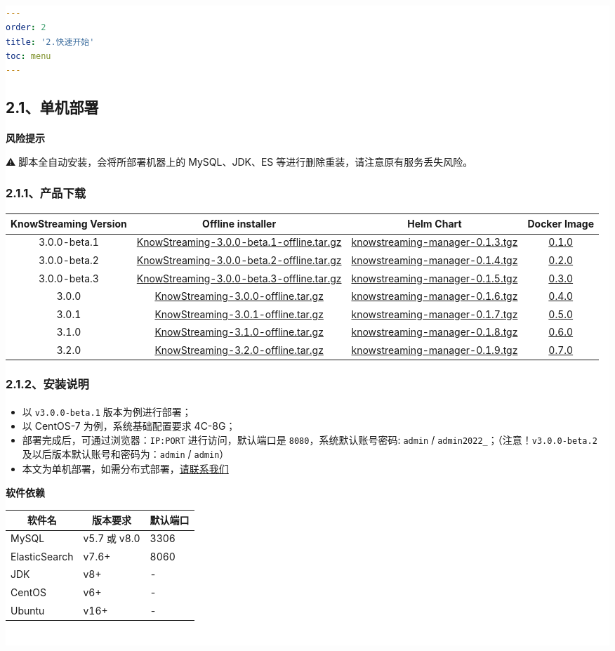 ```yaml
---
order: 2
title: '2.快速开始'
toc: menu
---
```


## 2.1、单机部署

**风险提示**

⚠️ 脚本全自动安装，会将所部署机器上的 MySQL、JDK、ES 等进行删除重装，请注意原有服务丢失风险。

### 2.1.1、产品下载

| KnowStreaming Version |                                                           Offline installer                                                            |                                                 Helm Chart                                                  |                  Docker Image                   |
| :-------------------: | :------------------------------------------------------------------------------------------------------------------------------------: | :---------------------------------------------------------------------------------------------------------: | :---------------------------------------------: |
|     3.0.0-beta.1      | [KnowStreaming-3.0.0-beta.1-offline.tar.gz](http://s3-gzpu.didistatic.com/pub/knowstreaming/KnowStreaming-3.0.0-beta.1-offline.tar.gz) | [knowstreaming-manager-0.1.3.tgz](http://download.knowstreaming.com/charts/knowstreaming-manager-0.1.3.tgz) | [0.1.0](https://hub.docker.com/u/knowstreaming) |
|     3.0.0-beta.2      | [KnowStreaming-3.0.0-beta.2-offline.tar.gz](http://s3-gzpu.didistatic.com/pub/knowstreaming/KnowStreaming-3.0.0-beta.2-offline.tar.gz) | [knowstreaming-manager-0.1.4.tgz](http://download.knowstreaming.com/charts/knowstreaming-manager-0.1.4.tgz) | [0.2.0](https://hub.docker.com/u/knowstreaming) |
|     3.0.0-beta.3      | [KnowStreaming-3.0.0-beta.3-offline.tar.gz](http://s3-gzpu.didistatic.com/pub/knowstreaming/KnowStreaming-3.0.0-beta.3-offline.tar.gz) | [knowstreaming-manager-0.1.5.tgz](http://download.knowstreaming.com/charts/knowstreaming-manager-0.1.5.tgz) | [0.3.0](https://hub.docker.com/u/knowstreaming) |
|         3.0.0         |        [KnowStreaming-3.0.0-offline.tar.gz](http://s3-gzpu.didistatic.com/pub/knowstreaming/KnowStreaming-3.0.0-offline.tar.gz)        | [knowstreaming-manager-0.1.6.tgz](http://download.knowstreaming.com/charts/knowstreaming-manager-0.1.6.tgz) | [0.4.0](https://hub.docker.com/u/knowstreaming) |
|         3.0.1         |        [KnowStreaming-3.0.1-offline.tar.gz](http://s3-gzpu.didistatic.com/pub/knowstreaming/KnowStreaming-3.0.1-offline.tar.gz)        | [knowstreaming-manager-0.1.7.tgz](http://download.knowstreaming.com/charts/knowstreaming-manager-0.1.7.tgz) | [0.5.0](https://hub.docker.com/u/knowstreaming) |
|         3.1.0         |        [KnowStreaming-3.1.0-offline.tar.gz](http://s3-gzpu.didistatic.com/pub/knowstreaming/KnowStreaming-3.1.0-offline.tar.gz)        | [knowstreaming-manager-0.1.8.tgz](http://download.knowstreaming.com/charts/knowstreaming-manager-0.1.8.tgz) | [0.6.0](https://hub.docker.com/u/knowstreaming) |
|         3.2.0         |        [KnowStreaming-3.2.0-offline.tar.gz](http://s3-gzpu.didistatic.com/pub/knowstreaming/KnowStreaming-3.1.0-offline.tar.gz)        | [knowstreaming-manager-0.1.9.tgz](http://download.knowstreaming.com/charts/knowstreaming-manager-0.1.8.tgz) | [0.7.0](https://hub.docker.com/u/knowstreaming) |

### 2.1.2、安装说明

- 以 `v3.0.0-beta.1` 版本为例进行部署；
- 以 CentOS-7 为例，系统基础配置要求 4C-8G；
- 部署完成后，可通过浏览器：`IP:PORT` 进行访问，默认端口是 `8080`，系统默认账号密码: `admin` / `admin2022_`；（注意！`v3.0.0-beta.2` 及以后版本默认账号和密码为：`admin` / `admin`）
- 本文为单机部署，如需分布式部署，[请联系我们](https://knowstreaming.com/support-center)

**软件依赖**

| 软件名        | 版本要求     | 默认端口 |
| ------------- | ------------ | -------- |
| MySQL         | v5.7 或 v8.0 | 3306     |
| ElasticSearch | v7.6+        | 8060     |
| JDK           | v8+          | -        |
| CentOS        | v6+          | -        |
| Ubuntu        | v16+         | -        |

&nbsp;
